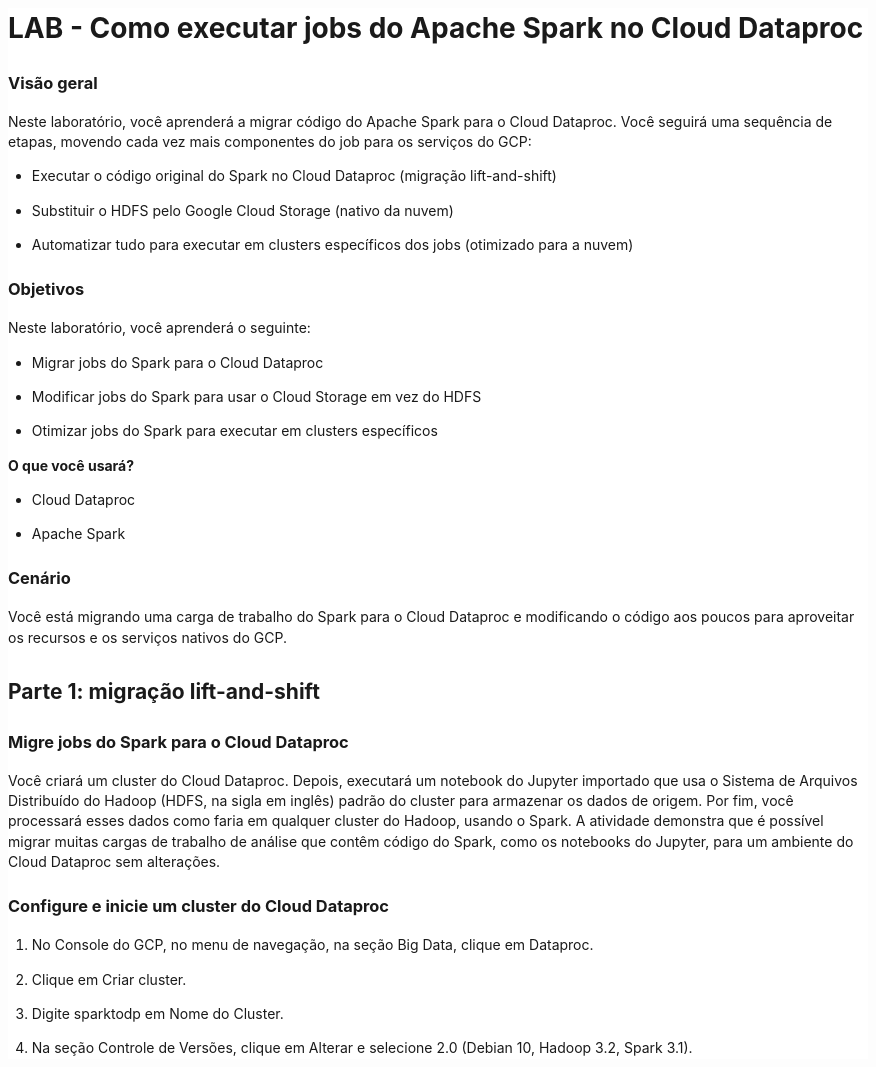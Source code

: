 # LAB - Como executar jobs do Apache Spark no Cloud Dataproc

### Visão geral
Neste laboratório, você aprenderá a migrar código do Apache Spark para o Cloud Dataproc. Você seguirá uma sequência de etapas, movendo cada vez mais componentes do job para os serviços do GCP:

- Executar o código original do Spark no Cloud Dataproc (migração lift-and-shift)

- Substituir o HDFS pelo Google Cloud Storage (nativo da nuvem)

- Automatizar tudo para executar em clusters específicos dos jobs (otimizado para a nuvem)

### Objetivos
Neste laboratório, você aprenderá o seguinte:

- Migrar jobs do Spark para o Cloud Dataproc

- Modificar jobs do Spark para usar o Cloud Storage em vez do HDFS

- Otimizar jobs do Spark para executar em clusters específicos

**O que você usará?**

- Cloud Dataproc

- Apache Spark

### Cenário

Você está migrando uma carga de trabalho do Spark para o Cloud Dataproc e modificando o código aos poucos para aproveitar os recursos e os serviços nativos do GCP.

## Parte 1: migração lift-and-shift

### Migre jobs do Spark para o Cloud Dataproc

Você criará um cluster do Cloud Dataproc. Depois, executará um notebook do Jupyter importado que usa o Sistema de Arquivos Distribuído do Hadoop (HDFS, na sigla em inglês) padrão do cluster para armazenar os dados de origem. Por fim, você processará esses dados como faria em qualquer cluster do Hadoop, usando o Spark. A atividade demonstra que é possível migrar muitas cargas de trabalho de análise que contêm código do Spark, como os notebooks do Jupyter, para um ambiente do Cloud Dataproc sem alterações.

### Configure e inicie um cluster do Cloud Dataproc
1. No Console do GCP, no menu de navegação, na seção Big Data, clique em Dataproc.

2. Clique em Criar cluster.

3. Digite sparktodp em Nome do Cluster.

4. Na seção Controle de Versões, clique em Alterar e selecione 2.0 (Debian 10, Hadoop 3.2, Spark 3.1).
